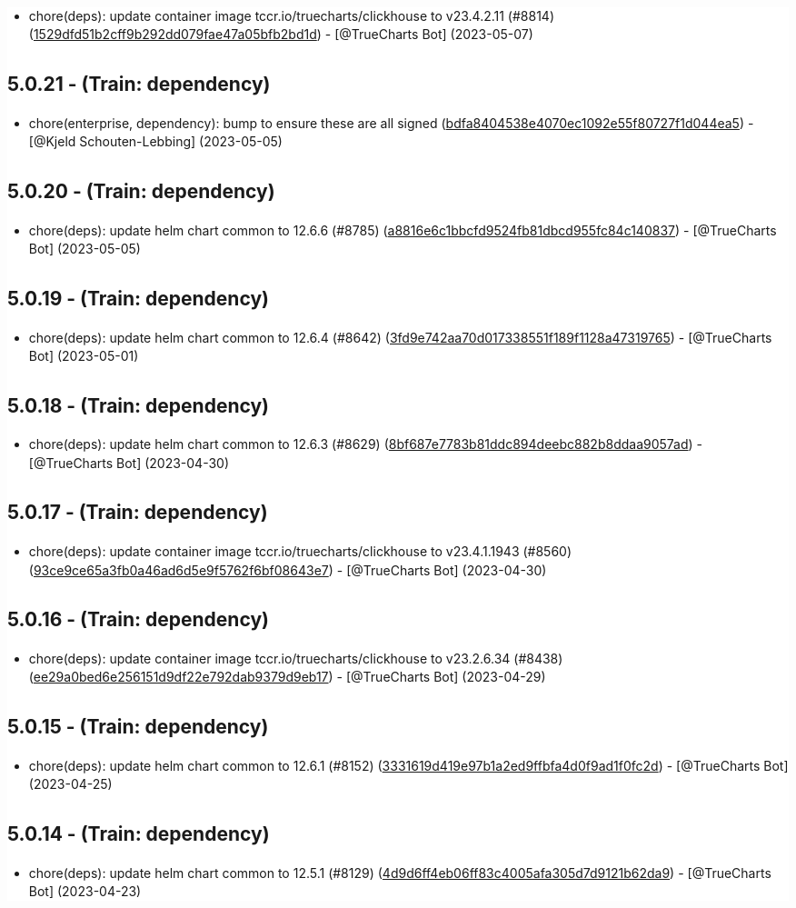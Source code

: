 - chore(deps): update container image tccr.io/truecharts/clickhouse to v23.4.2.11 (#8814) ([1529dfd51b2cff9b292dd079fae47a05bfb2bd1d](https://github.com/truecharts/charts/commit/1529dfd51b2cff9b292dd079fae47a05bfb2bd1d)) - [@TrueCharts Bot] (2023-05-07)

## 5.0.21 - (Train: dependency)

- chore(enterprise, dependency): bump to ensure these are all signed ([bdfa8404538e4070ec1092e55f80727f1d044ea5](https://github.com/truecharts/charts/commit/bdfa8404538e4070ec1092e55f80727f1d044ea5)) - [@Kjeld Schouten-Lebbing] (2023-05-05)

## 5.0.20 - (Train: dependency)

- chore(deps): update helm chart common to 12.6.6 (#8785) ([a8816e6c1bbcfd9524fb81dbcd955fc84c140837](https://github.com/truecharts/charts/commit/a8816e6c1bbcfd9524fb81dbcd955fc84c140837)) - [@TrueCharts Bot] (2023-05-05)

## 5.0.19 - (Train: dependency)

- chore(deps): update helm chart common to 12.6.4 (#8642) ([3fd9e742aa70d017338551f189f1128a47319765](https://github.com/truecharts/charts/commit/3fd9e742aa70d017338551f189f1128a47319765)) - [@TrueCharts Bot] (2023-05-01)

## 5.0.18 - (Train: dependency)

- chore(deps): update helm chart common to 12.6.3 (#8629) ([8bf687e7783b81ddc894deebc882b8ddaa9057ad](https://github.com/truecharts/charts/commit/8bf687e7783b81ddc894deebc882b8ddaa9057ad)) - [@TrueCharts Bot] (2023-04-30)

## 5.0.17 - (Train: dependency)

- chore(deps): update container image tccr.io/truecharts/clickhouse to v23.4.1.1943 (#8560) ([93ce9ce65a3fb0a46ad6d5e9f5762f6bf08643e7](https://github.com/truecharts/charts/commit/93ce9ce65a3fb0a46ad6d5e9f5762f6bf08643e7)) - [@TrueCharts Bot] (2023-04-30)

## 5.0.16 - (Train: dependency)

- chore(deps): update container image tccr.io/truecharts/clickhouse to v23.2.6.34 (#8438) ([ee29a0bed6e256151d9df22e792dab9379d9eb17](https://github.com/truecharts/charts/commit/ee29a0bed6e256151d9df22e792dab9379d9eb17)) - [@TrueCharts Bot] (2023-04-29)

## 5.0.15 - (Train: dependency)

- chore(deps): update helm chart common to 12.6.1 (#8152) ([3331619d419e97b1a2ed9ffbfa4d0f9ad1f0fc2d](https://github.com/truecharts/charts/commit/3331619d419e97b1a2ed9ffbfa4d0f9ad1f0fc2d)) - [@TrueCharts Bot] (2023-04-25)

## 5.0.14 - (Train: dependency)

- chore(deps): update helm chart common to 12.5.1 (#8129) ([4d9d6ff4eb06ff83c4005afa305d7d9121b62da9](https://github.com/truecharts/charts/commit/4d9d6ff4eb06ff83c4005afa305d7d9121b62da9)) - [@TrueCharts Bot] (2023-04-23)
